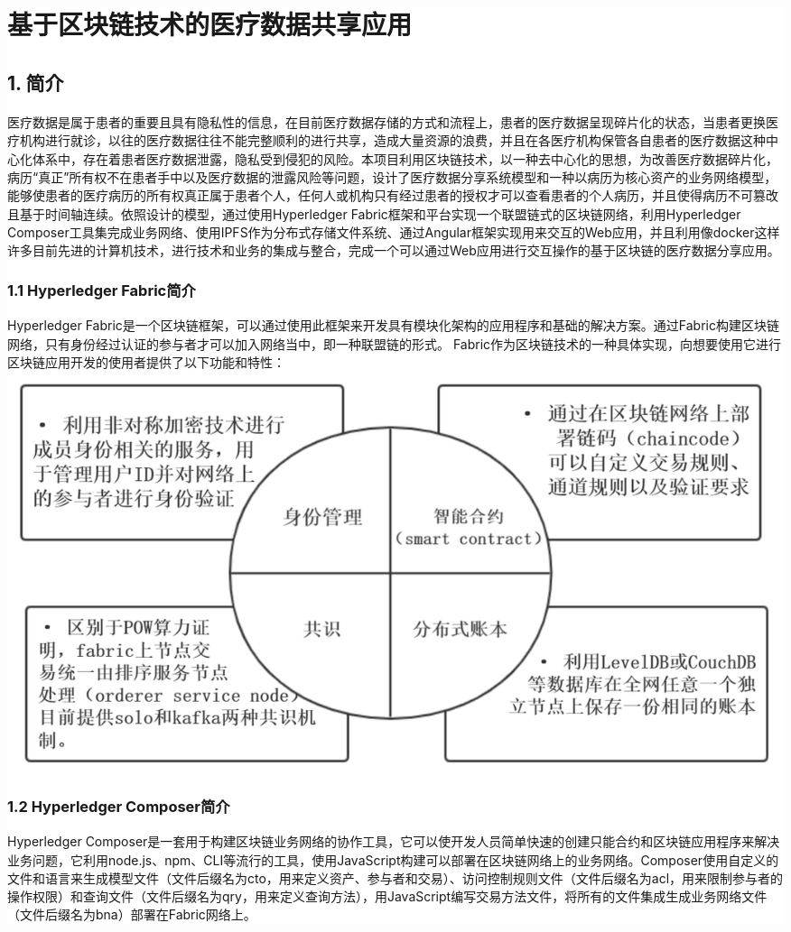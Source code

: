# 基于区块链技术的医疗数据共享应用
## 1. 简介
医疗数据是属于患者的重要且具有隐私性的信息，在目前医疗数据存储的方式和流程上，患者的医疗数据呈现碎片化的状态，当患者更换医疗机构进行就诊，以往的医疗数据往往不能完整顺利的进行共享，造成大量资源的浪费，并且在各医疗机构保管各自患者的医疗数据这种中心化体系中，存在着患者医疗数据泄露，隐私受到侵犯的风险。本项目利用区块链技术，以一种去中心化的思想，为改善医疗数据碎片化，病历“真正”所有权不在患者手中以及医疗数据的泄露风险等问题，设计了医疗数据分享系统模型和一种以病历为核心资产的业务网络模型，能够使患者的医疗病历的所有权真正属于患者个人，任何人或机构只有经过患者的授权才可以查看患者的个人病历，并且使得病历不可篡改且基于时间轴连续。依照设计的模型，通过使用Hyperledger Fabric框架和平台实现一个联盟链式的区块链网络，利用Hyperledger Composer工具集完成业务网络、使用IPFS作为分布式存储文件系统、通过Angular框架实现用来交互的Web应用，并且利用像docker这样许多目前先进的计算机技术，进行技术和业务的集成与整合，完成一个可以通过Web应用进行交互操作的基于区块链的医疗数据分享应用。

### 1.1 Hyperledger Fabric简介
Hyperledger Fabric是一个区块链框架，可以通过使用此框架来开发具有模块化架构的应用程序和基础的解决方案。通过Fabric构建区块链网络，只有身份经过认证的参与者才可以加入网络当中，即一种联盟链的形式。
Fabric作为区块链技术的一种具体实现，向想要使用它进行区块链应用开发的使用者提供了以下功能和特性：
![image](./pic/1.png)

### 1.2 Hyperledger Composer简介
Hyperledger Composer是一套用于构建区块链业务网络的协作工具，它可以使开发人员简单快速的创建只能合约和区块链应用程序来解决业务问题，它利用node.js、npm、CLI等流行的工具，使用JavaScript构建可以部署在区块链网络上的业务网络。Composer使用自定义的文件和语言来生成模型文件（文件后缀名为cto，用来定义资产、参与者和交易）、访问控制规则文件（文件后缀名为acl，用来限制参与者的操作权限）和查询文件（文件后缀名为qry，用来定义查询方法），用JavaScript编写交易方法文件，将所有的文件集成生成业务网络文件（文件后缀名为bna）部署在Fabric网络上。